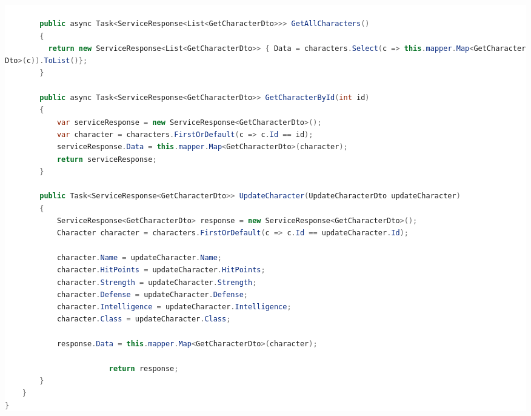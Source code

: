 ```csharp

        public async Task<ServiceResponse<List<GetCharacterDto>>> GetAllCharacters()
        {
          return new ServiceResponse<List<GetCharacterDto>> { Data = characters.Select(c => this.mapper.Map<GetCharacterDto>(c)).ToList()};
        }

        public async Task<ServiceResponse<GetCharacterDto>> GetCharacterById(int id)
        {
            var serviceResponse = new ServiceResponse<GetCharacterDto>();
            var character = characters.FirstOrDefault(c => c.Id == id);
            serviceResponse.Data = this.mapper.Map<GetCharacterDto>(character);
            return serviceResponse;
        }

        public Task<ServiceResponse<GetCharacterDto>> UpdateCharacter(UpdateCharacterDto updateCharacter)
        {
            ServiceResponse<GetCharacterDto> response = new ServiceResponse<GetCharacterDto>();
            Character character = characters.FirstOrDefault(c => c.Id == updateCharacter.Id);

            character.Name = updateCharacter.Name;
            character.HitPoints = updateCharacter.HitPoints;
            character.Strength = updateCharacter.Strength;
            character.Defense = updateCharacter.Defense;
            character.Intelligence = updateCharacter.Intelligence;
            character.Class = updateCharacter.Class;

            response.Data = this.mapper.Map<GetCharacterDto>(character);
						
						return response;
        }
    }
}
```
